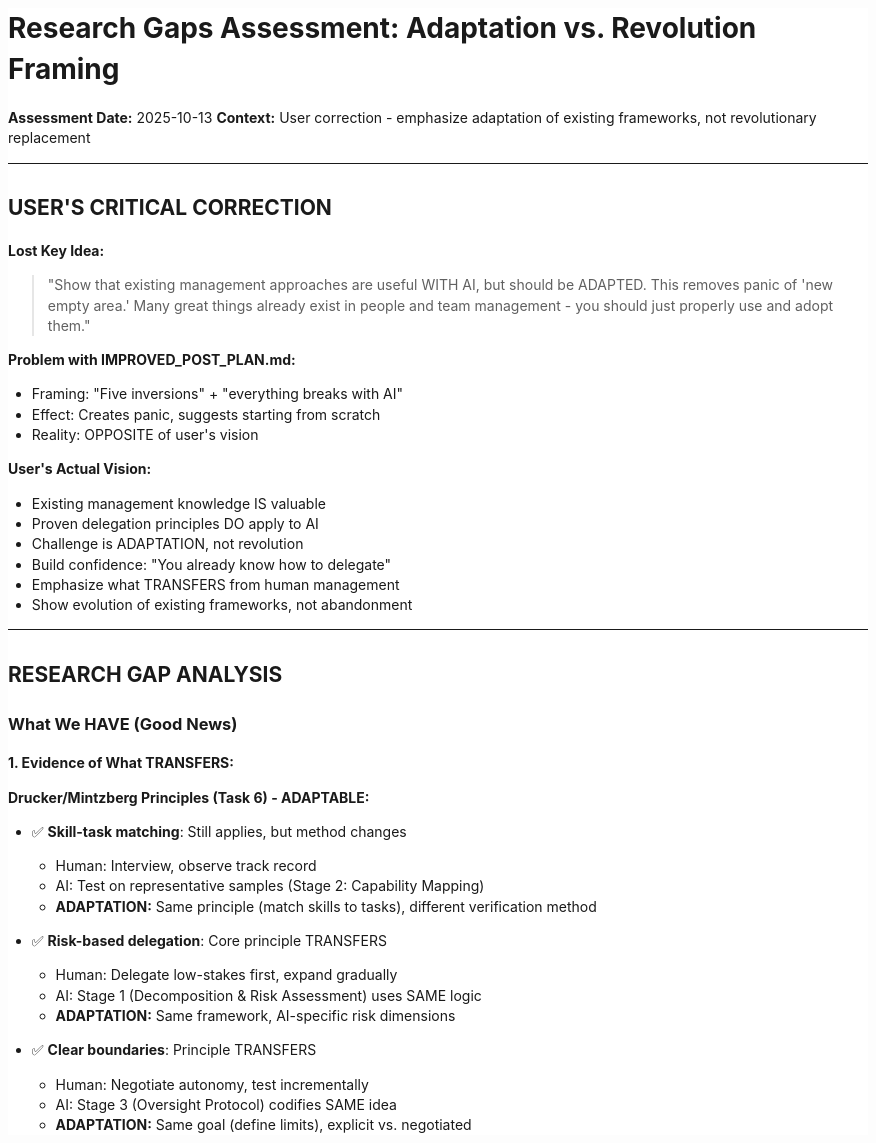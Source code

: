 # Research Gaps Assessment: Adaptation vs. Revolution Framing

**Assessment Date:** 2025-10-13
**Context:** User correction - emphasize adaptation of existing frameworks, not revolutionary replacement

---

## USER'S CRITICAL CORRECTION

**Lost Key Idea:**
> "Show that existing management approaches are useful WITH AI, but should be ADAPTED. This removes panic of 'new empty area.' Many great things already exist in people and team management - you should just properly use and adopt them."

**Problem with IMPROVED_POST_PLAN.md:**
- Framing: "Five inversions" + "everything breaks with AI"
- Effect: Creates panic, suggests starting from scratch
- Reality: OPPOSITE of user's vision

**User's Actual Vision:**
- Existing management knowledge IS valuable
- Proven delegation principles DO apply to AI
- Challenge is ADAPTATION, not revolution
- Build confidence: "You already know how to delegate"
- Emphasize what TRANSFERS from human management
- Show evolution of existing frameworks, not abandonment

---

## RESEARCH GAP ANALYSIS

### What We HAVE (Good News)

**1. Evidence of What TRANSFERS:**

**Drucker/Mintzberg Principles (Task 6) - ADAPTABLE:**
- ✅ **Skill-task matching**: Still applies, but method changes
  - Human: Interview, observe track record
  - AI: Test on representative samples (Stage 2: Capability Mapping)
  - **ADAPTATION:** Same principle (match skills to tasks), different verification method

- ✅ **Risk-based delegation**: Core principle TRANSFERS
  - Human: Delegate low-stakes first, expand gradually
  - AI: Stage 1 (Decomposition & Risk Assessment) uses SAME logic
  - **ADAPTATION:** Same framework, AI-specific risk dimensions

- ✅ **Clear boundaries**: Principle TRANSFERS
  - Human: Negotiate autonomy, test incrementally
  - AI: Stage 3 (Oversight Protocol) codifies SAME idea
  - **ADAPTATION:** Same goal (define limits), explicit vs. negotiated

